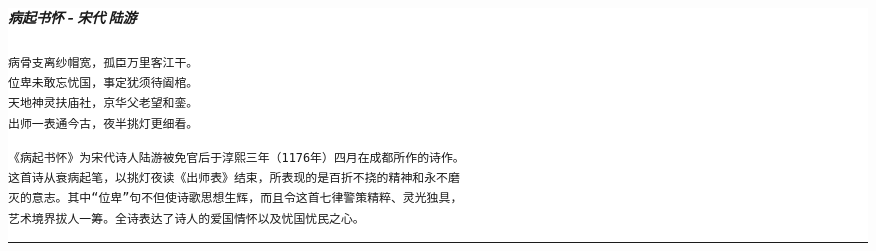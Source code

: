 ##### 病起书怀 - 宋代 陆游

```
病骨支离纱帽宽，孤臣万里客江干。
位卑未敢忘忧国，事定犹须待阖棺。
天地神灵扶庙社，京华父老望和銮。
出师一表通今古，夜半挑灯更细看。
```

```
《病起书怀》为宋代诗人陆游被免官后于淳熙三年（1176年）四月在成都所作的诗作。
这首诗从衰病起笔，以挑灯夜读《出师表》结束，所表现的是百折不挠的精神和永不磨
灭的意志。其中“位卑”句不但使诗歌思想生辉，而且令这首七律警策精粹、灵光独具，
艺术境界拔人一筹。全诗表达了诗人的爱国情怀以及忧国忧民之心。
```

---
#
